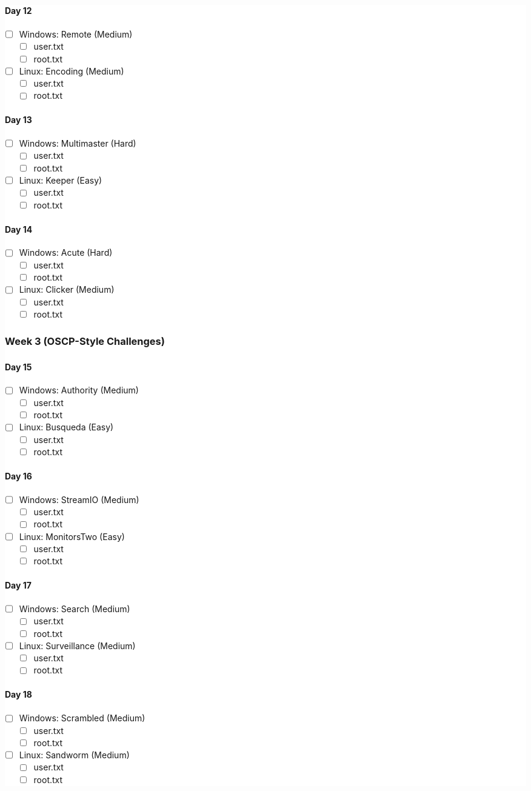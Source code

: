 #### Day 12  
- [ ] Windows: Remote (Medium)  
  - [ ] user.txt  
  - [ ] root.txt  
- [ ] Linux: Encoding (Medium)  
  - [ ] user.txt  
  - [ ] root.txt  

#### Day 13  
- [ ] Windows: Multimaster (Hard)  
  - [ ] user.txt  
  - [ ] root.txt  
- [ ] Linux: Keeper (Easy)  
  - [ ] user.txt  
  - [ ] root.txt  

#### Day 14  
- [ ] Windows: Acute (Hard)  
  - [ ] user.txt  
  - [ ] root.txt  
- [ ] Linux: Clicker (Medium)  
  - [ ] user.txt  
  - [ ] root.txt  

### Week 3 (OSCP-Style Challenges)  
#### Day 15  
- [ ] Windows: Authority (Medium)  
  - [ ] user.txt  
  - [ ] root.txt  
- [ ] Linux: Busqueda (Easy)  
  - [ ] user.txt  
  - [ ] root.txt  

#### Day 16  
- [ ] Windows: StreamIO (Medium)  
  - [ ] user.txt  
  - [ ] root.txt  
- [ ] Linux: MonitorsTwo (Easy)  
  - [ ] user.txt  
  - [ ] root.txt  

#### Day 17  
- [ ] Windows: Search (Medium)  
  - [ ] user.txt  
  - [ ] root.txt  
- [ ] Linux: Surveillance (Medium)  
  - [ ] user.txt  
  - [ ] root.txt  

#### Day 18  
- [ ] Windows: Scrambled (Medium)  
  - [ ] user.txt  
  - [ ] root.txt  
- [ ] Linux: Sandworm (Medium)  
  - [ ] user.txt  
  - [ ] root.txt  
